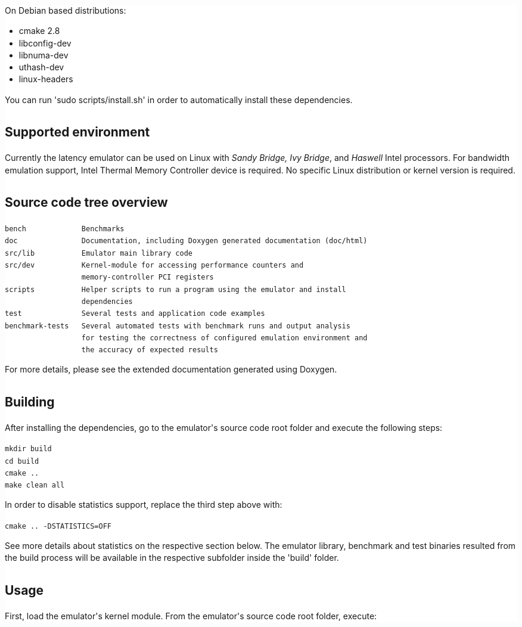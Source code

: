On Debian based distributions:
- cmake 2.8
- libconfig-dev
- libnuma-dev
- uthash-dev
- linux-headers

You can run 'sudo scripts/install.sh' in order to automatically install these 
dependencies.


Supported environment
---------------------
Currently the latency emulator can be used on Linux with *Sandy Bridge, 
Ivy Bridge*, and *Haswell* Intel processors. For bandwidth emulation support, Intel 
Thermal Memory Controller device is required.
No specific Linux distribution or kernel version is required.


Source code tree overview
-------------------------

    bench             Benchmarks
    doc               Documentation, including Doxygen generated documentation (doc/html)
    src/lib           Emulator main library code
    src/dev           Kernel-module for accessing performance counters and 
                      memory-controller PCI registers
    scripts           Helper scripts to run a program using the emulator and install 
                      dependencies
    test              Several tests and application code examples
    benchmark-tests   Several automated tests with benchmark runs and output analysis 
                      for testing the correctness of configured emulation environment and 
                      the accuracy of expected results

For more details, please see the extended documentation generated using Doxygen.

Building
--------
After installing the dependencies, go to the emulator's source code root folder 
and execute the following steps:

    mkdir build
    cd build
    cmake ..
    make clean all

In order to disable statistics support, replace the third step above with:

    cmake .. -DSTATISTICS=OFF
See more details about statistics on the respective section below.
The emulator library, benchmark and test binaries resulted from the build 
process will be available in the respective subfolder inside the 'build' folder.


Usage
-----
First, load the emulator's kernel module. From the emulator's source code root 
folder, execute:
